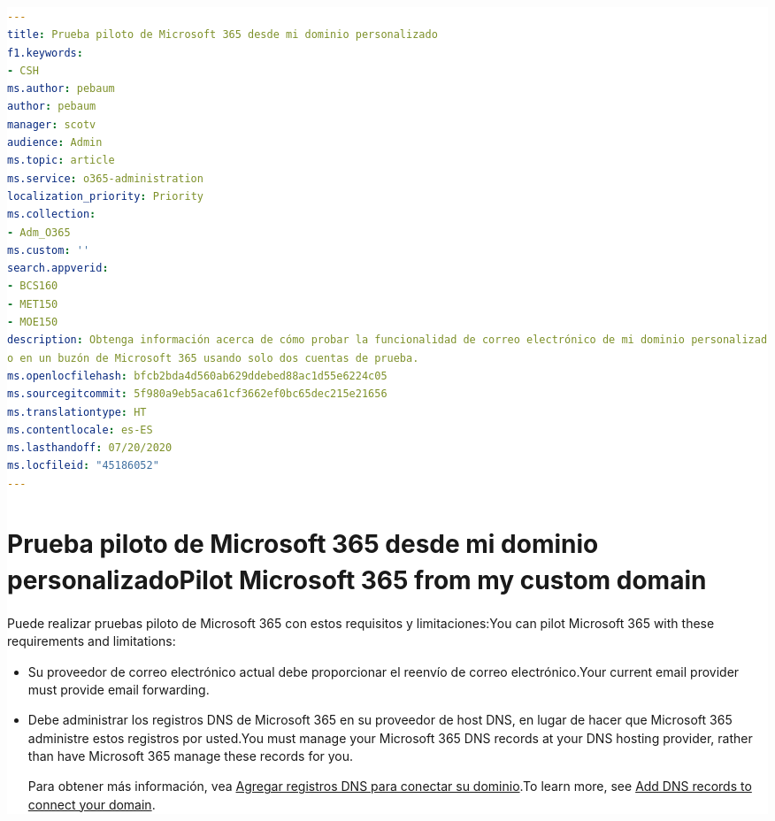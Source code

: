 ```yaml
---
title: Prueba piloto de Microsoft 365 desde mi dominio personalizado
f1.keywords:
- CSH
ms.author: pebaum
author: pebaum
manager: scotv
audience: Admin
ms.topic: article
ms.service: o365-administration
localization_priority: Priority
ms.collection:
- Adm_O365
ms.custom: ''
search.appverid:
- BCS160
- MET150
- MOE150
description: Obtenga información acerca de cómo probar la funcionalidad de correo electrónico de mi dominio personalizado en un buzón de Microsoft 365 usando solo dos cuentas de prueba.
ms.openlocfilehash: bfcb2bda4d560ab629ddebed88ac1d55e6224c05
ms.sourcegitcommit: 5f980a9eb5aca61cf3662ef0bc65dec215e21656
ms.translationtype: HT
ms.contentlocale: es-ES
ms.lasthandoff: 07/20/2020
ms.locfileid: "45186052"
---
```

# <a name="pilot-microsoft-365-from-my-custom-domain"></a><span data-ttu-id="46e5b-103">Prueba piloto de Microsoft 365 desde mi dominio personalizado</span><span class="sxs-lookup"><span data-stu-id="46e5b-103">Pilot Microsoft 365 from my custom domain</span></span>

<span data-ttu-id="46e5b-104">Puede realizar pruebas piloto de Microsoft 365 con estos requisitos y limitaciones:</span><span class="sxs-lookup"><span data-stu-id="46e5b-104">You can pilot Microsoft 365 with these requirements and limitations:</span></span>

- <span data-ttu-id="46e5b-105">Su proveedor de correo electrónico actual debe proporcionar el reenvío de correo electrónico.</span><span class="sxs-lookup"><span data-stu-id="46e5b-105">Your current email provider must provide email forwarding.</span></span>

- <span data-ttu-id="46e5b-106">Debe administrar los registros DNS de Microsoft 365 en su proveedor de host DNS, en lugar de hacer que Microsoft 365 administre estos registros por usted.</span><span class="sxs-lookup"><span data-stu-id="46e5b-106">You must manage your Microsoft 365 DNS records at your DNS hosting provider, rather than have Microsoft 365 manage these records for you.</span></span>

    <span data-ttu-id="46e5b-107">Para obtener más información, vea [Agregar registros DNS para conectar su dominio](https://docs.microsoft.com/microsoft-365/admin/get-help-with-domains/create-dns-records-at-any-dns-hosting-provider).</span><span class="sxs-lookup"><span data-stu-id="46e5b-107">To learn more, see [Add DNS records to connect your domain](https://docs.microsoft.com/microsoft-365/admin/get-help-with-domains/create-dns-records-at-any-dns-hosting-provider).</span></span>
